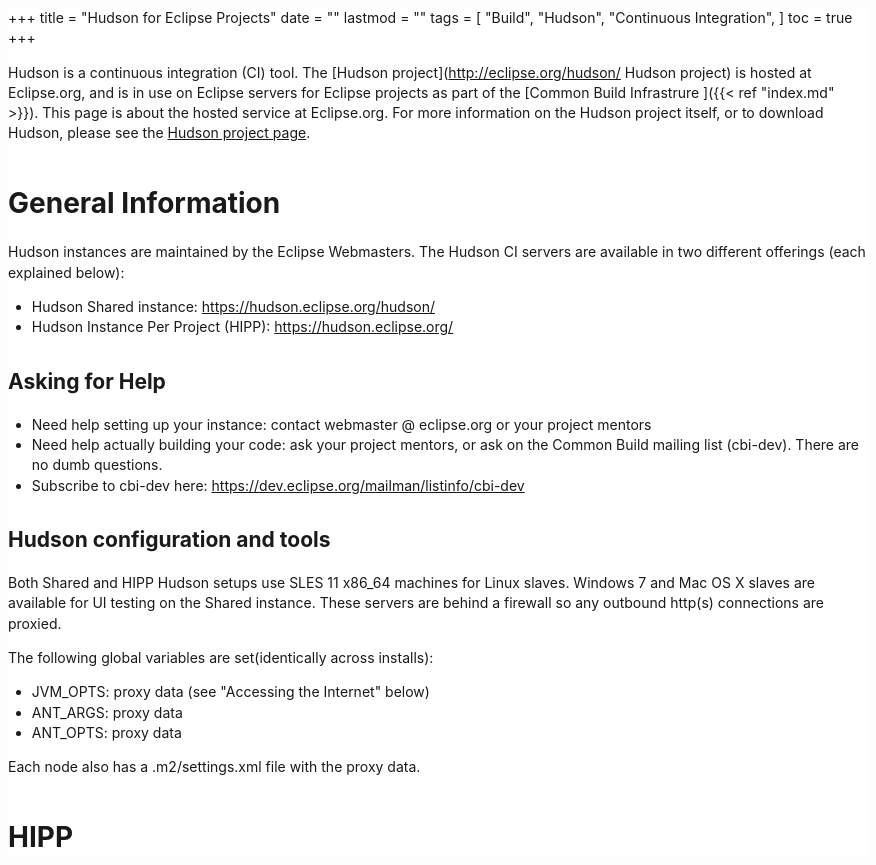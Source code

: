 +++
title = "Hudson for Eclipse Projects"
date = ""
lastmod = "" 
tags = [
  "Build",
  "Hudson",
  "Continuous Integration",
]
toc = true
+++

Hudson is a continuous integration (CI) tool.  The [Hudson project](http://eclipse.org/hudson/ Hudson project) is hosted at Eclipse.org, and is in use on Eclipse servers for Eclipse projects as part of the [Common Build Infrastrure ]({{< ref "index.md" >}}).  This page is about the hosted service at Eclipse.org.  For more information on the Hudson project itself, or to download Hudson, please see the
[Hudson project page](http://eclipse.org/hudson/).



# General Information

Hudson instances are maintained by the Eclipse Webmasters. The Hudson CI servers are available in two different offerings (each explained below):

* Hudson Shared instance: https://hudson.eclipse.org/hudson/
* Hudson Instance Per Project (HIPP): https://hudson.eclipse.org/

## Asking for Help 

* Need help setting up your instance: contact webmaster @ eclipse.org or your project mentors
* Need help actually building your code: ask your project mentors, or ask on the Common Build mailing list (cbi-dev).  There are no dumb questions.
* Subscribe to cbi-dev here: https://dev.eclipse.org/mailman/listinfo/cbi-dev

## Hudson configuration and tools  

Both Shared and HIPP Hudson setups use SLES 11 x86_64 machines for Linux slaves.  Windows 7 and Mac OS X slaves are available for UI testing on the Shared instance. These servers are behind a firewall so any outbound http(s) connections are proxied.

The following global variables are set(identically across installs):

* JVM_OPTS: proxy data (see "Accessing the Internet" below)
* ANT_ARGS: proxy data
* ANT_OPTS: proxy data

Each node also has a .m2/settings.xml file with the proxy data.

# HIPP 
